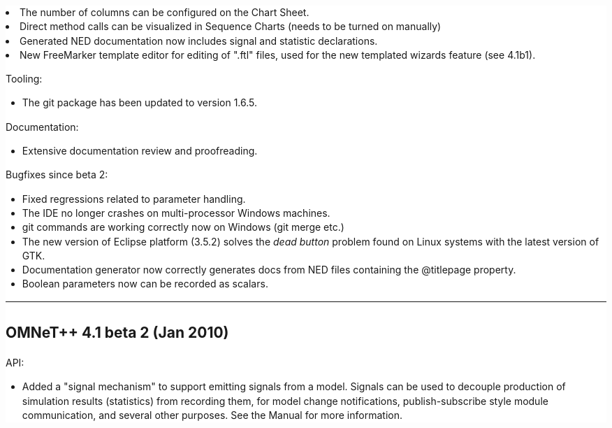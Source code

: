</li>
<li>
The number of columns can be configured on the Chart Sheet.
</li>
</ul>
</li>
<li>
Direct method calls can be visualized in Sequence Charts (needs to be
   turned on manually)
</li>
<li>
Generated NED documentation now includes signal and statistic declarations.
</li>
<li>
New FreeMarker template editor for editing of ".ftl" files, used for the new
   templated wizards feature (see 4.1b1).
</li>
</ul>
<p>Tooling:</p>
<ul>
<li>
The git package has been updated to version 1.6.5.
</li>
</ul>
<p>Documentation:</p>
<ul>
<li>
Extensive documentation review and proofreading.
</li>
</ul>
<p>Bugfixes since beta 2:</p>
<ul>
<li>
Fixed regressions related to parameter handling.
</li>
<li>
The IDE no longer crashes on multi-processor Windows machines.
</li>
<li>
git commands are working correctly now on Windows (git merge etc.)
</li>
<li>
The new version of Eclipse platform (3.5.2) solves the <i>dead button</i> problem
   found on Linux systems with the latest version of GTK.
</li>
<li>
Documentation generator now correctly generates docs from NED files
   containing the @titlepage property.
</li>
<li>
Boolean parameters now can be recorded as scalars.
</li>
</ul>
<hr>
<h2><a class="mceItemAnchor" name="_omnet_4_1_beta_2_jan_2010"></a>OMNeT++ 4.1 beta 2 (Jan 2010)</h2>
<p>API:</p>
<ul>
<li>
Added a "signal mechanism" to support emitting signals from a model. Signals
   can be used to decouple production of simulation results (statistics) from
   recording them, for model change notifications, publish-subscribe style
   module communication, and several other purposes. See the Manual for more
   information.